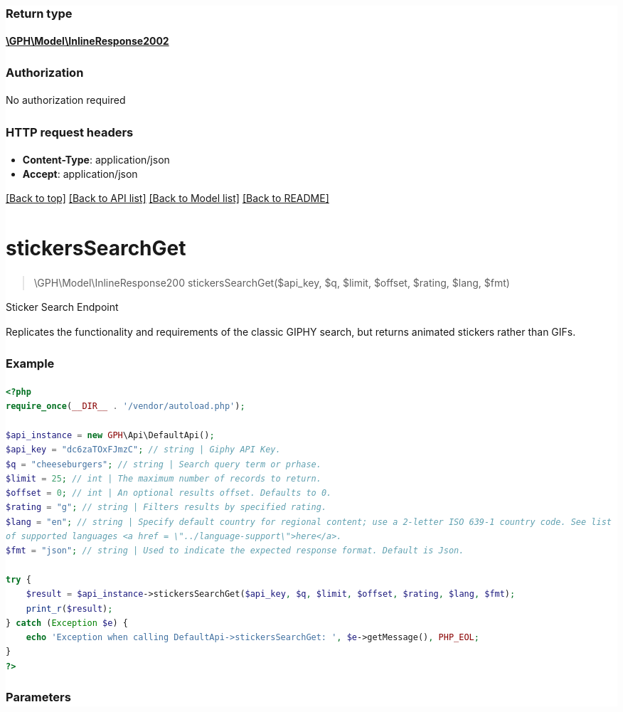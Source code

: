 ### Return type

[**\GPH\Model\InlineResponse2002**](../Model/InlineResponse2002.md)

### Authorization

No authorization required

### HTTP request headers

 - **Content-Type**: application/json
 - **Accept**: application/json

[[Back to top]](#) [[Back to API list]](../../README.md#documentation-for-api-endpoints) [[Back to Model list]](../../README.md#documentation-for-models) [[Back to README]](../../README.md)

# **stickersSearchGet**
> \GPH\Model\InlineResponse200 stickersSearchGet($api_key, $q, $limit, $offset, $rating, $lang, $fmt)

Sticker Search Endpoint

Replicates the functionality and requirements of the classic GIPHY search, but returns animated stickers rather than GIFs.

### Example
```php
<?php
require_once(__DIR__ . '/vendor/autoload.php');

$api_instance = new GPH\Api\DefaultApi();
$api_key = "dc6zaTOxFJmzC"; // string | Giphy API Key.
$q = "cheeseburgers"; // string | Search query term or prhase.
$limit = 25; // int | The maximum number of records to return.
$offset = 0; // int | An optional results offset. Defaults to 0.
$rating = "g"; // string | Filters results by specified rating.
$lang = "en"; // string | Specify default country for regional content; use a 2-letter ISO 639-1 country code. See list of supported languages <a href = \"../language-support\">here</a>.
$fmt = "json"; // string | Used to indicate the expected response format. Default is Json.

try {
    $result = $api_instance->stickersSearchGet($api_key, $q, $limit, $offset, $rating, $lang, $fmt);
    print_r($result);
} catch (Exception $e) {
    echo 'Exception when calling DefaultApi->stickersSearchGet: ', $e->getMessage(), PHP_EOL;
}
?>
```

### Parameters
